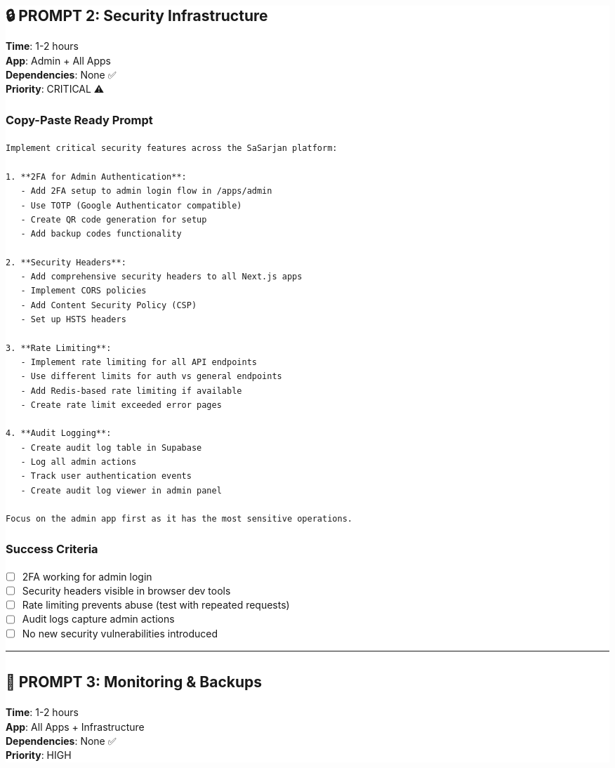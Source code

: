
## 🔒 **PROMPT 2: Security Infrastructure**

**Time**: 1-2 hours  
**App**: Admin + All Apps  
**Dependencies**: None ✅  
**Priority**: CRITICAL ⚠️

### **Copy-Paste Ready Prompt**
```
Implement critical security features across the SaSarjan platform:

1. **2FA for Admin Authentication**:
   - Add 2FA setup to admin login flow in /apps/admin
   - Use TOTP (Google Authenticator compatible)
   - Create QR code generation for setup
   - Add backup codes functionality

2. **Security Headers**:
   - Add comprehensive security headers to all Next.js apps
   - Implement CORS policies
   - Add Content Security Policy (CSP)
   - Set up HSTS headers

3. **Rate Limiting**:
   - Implement rate limiting for all API endpoints
   - Use different limits for auth vs general endpoints
   - Add Redis-based rate limiting if available
   - Create rate limit exceeded error pages

4. **Audit Logging**:
   - Create audit log table in Supabase
   - Log all admin actions
   - Track user authentication events
   - Create audit log viewer in admin panel

Focus on the admin app first as it has the most sensitive operations.
```

### **Success Criteria**
- [ ] 2FA working for admin login
- [ ] Security headers visible in browser dev tools
- [ ] Rate limiting prevents abuse (test with repeated requests)
- [ ] Audit logs capture admin actions
- [ ] No new security vulnerabilities introduced

---

## 🔧 **PROMPT 3: Monitoring & Backups**

**Time**: 1-2 hours  
**App**: All Apps + Infrastructure  
**Dependencies**: None ✅  
**Priority**: HIGH
